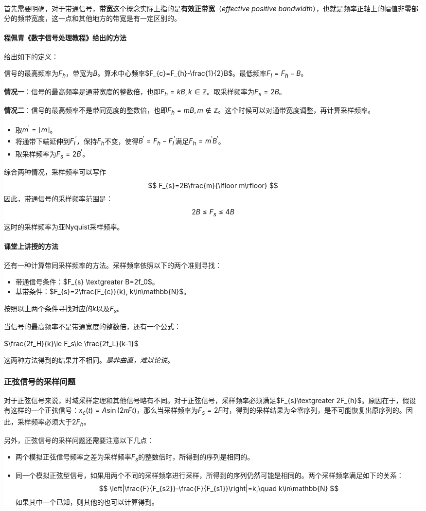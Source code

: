 首先需要明确，对于带通信号，**带宽**这个概念实际上指的是**有效正带宽**（*effective positive bandwidth*），也就是频率正轴上的幅值非零部分的频带宽度，这一点和其他地方的带宽是有一定区别的。

#### 程佩青《数字信号处理教程》给出的方法

给出如下的定义：

信号的最高频率为$F_{h}$，带宽为$B$。算术中心频率$F_{c}=F_{h}-\frac{1}{2}B$。最低频率$F_{l}=F_{h}-B$。

**情况一**：信号的最高频率是通带宽度的整数倍，也即$F_{h}=kB,k\in\mathbb{Z}$。取采样频率为$F_{s}=2B$。

**情况二**：信号的最高频率不是带同宽度的整数倍，也即$F_{h}=mB, m\notin\mathbb{Z}$。这个时候可以对通带宽度调整，再计算采样频率。

- 取$m^{\prime}=\lfloor m\rfloor$。
- 将通带下端延伸到$F_{l}^{\prime}$，保持$F_{h}$不变，使得$B^{\prime}=F_{h}-F_{l}^{\prime}$满足$F_{h}=m^{\prime}B^{\prime}$。
- 取采样频率为$F_{s}=2B^{\prime}$。

综合两种情况，采样频率可以写作
$$
F_{s}=2B\frac{m}{\lfloor m\rfloor}
$$
因此，带通信号的采样频率范围是：
$$
2B\leqslant F_{s}\leqslant 4B
$$
这时的采样频率为亚Nyquist采样频率。

#### 课堂上讲授的方法

还有一种计算带同采样频率的方法。采样频率依照以下的两个准则寻找：

- 带通信号条件：$F_{s} \textgreater B=2f_0$。
- 基带条件：$F_{s}=2\frac{F_{c}}{k}, k\in\mathbb{N}$。

按照以上两个条件寻找对应的$k$以及$F_{s}$。

当信号的最高频率不是带通宽度的整数倍，还有一个公式：

$\frac{2f_H}{k}\le F_s\le \frac{2f_L}{k-1}$



这两种方法得到的结果并不相同。*是非曲直，难以论说*。

### 正弦信号的采样问题

对于正弦信号来说，时域采样定理和其他信号略有不同。对于正弦信号，采样频率必须满足$F_{s}\textgreater 2F_{h}$。原因在于，假设有这样的一个正弦信号：$x_{c}(t)=A\sin (2\pi Ft)$，那么当采样频率为$F_{s}=2F$时，得到的采样结果为全零序列，是不可能恢复出原序列的。因此，采样频率必须大于$2F_{h}$。

另外，正弦信号的采样问题还需要注意以下几点：

- 两个模拟正弦信号频率之差为采样频率$F_{s}$的整数倍时，所得到的序列是相同的。

- 同一个模拟正弦型信号，如果用两个不同的采样频率进行采样，所得到的序列仍然可能是相同的。两个采样频率满足如下的关系：
  $$
  \left|\frac{F}{F_{s2}}-\frac{F}{F_{s1}}\right|=k,\quad k\in\mathbb{N}
  $$
  如果其中一个已知，则其他的也可以计算得到。
